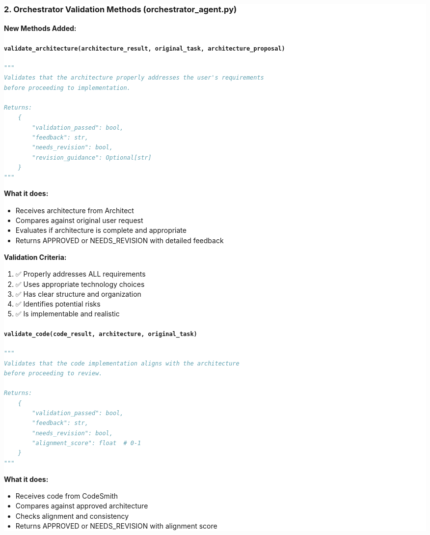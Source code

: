 
### **2. Orchestrator Validation Methods (orchestrator_agent.py)**

**New Methods Added:**

#### `validate_architecture(architecture_result, original_task, architecture_proposal)`
```python
"""
Validates that the architecture properly addresses the user's requirements
before proceeding to implementation.

Returns:
    {
        "validation_passed": bool,
        "feedback": str,
        "needs_revision": bool,
        "revision_guidance": Optional[str]
    }
"""
```

**What it does:**
- Receives architecture from Architect
- Compares against original user request
- Evaluates if architecture is complete and appropriate
- Returns APPROVED or NEEDS_REVISION with detailed feedback

**Validation Criteria:**
1. ✅ Properly addresses ALL requirements
2. ✅ Uses appropriate technology choices
3. ✅ Has clear structure and organization
4. ✅ Identifies potential risks
5. ✅ Is implementable and realistic

#### `validate_code(code_result, architecture, original_task)`
```python
"""
Validates that the code implementation aligns with the architecture
before proceeding to review.

Returns:
    {
        "validation_passed": bool,
        "feedback": str,
        "needs_revision": bool,
        "alignment_score": float  # 0-1
    }
"""
```

**What it does:**
- Receives code from CodeSmith
- Compares against approved architecture
- Checks alignment and consistency
- Returns APPROVED or NEEDS_REVISION with alignment score
